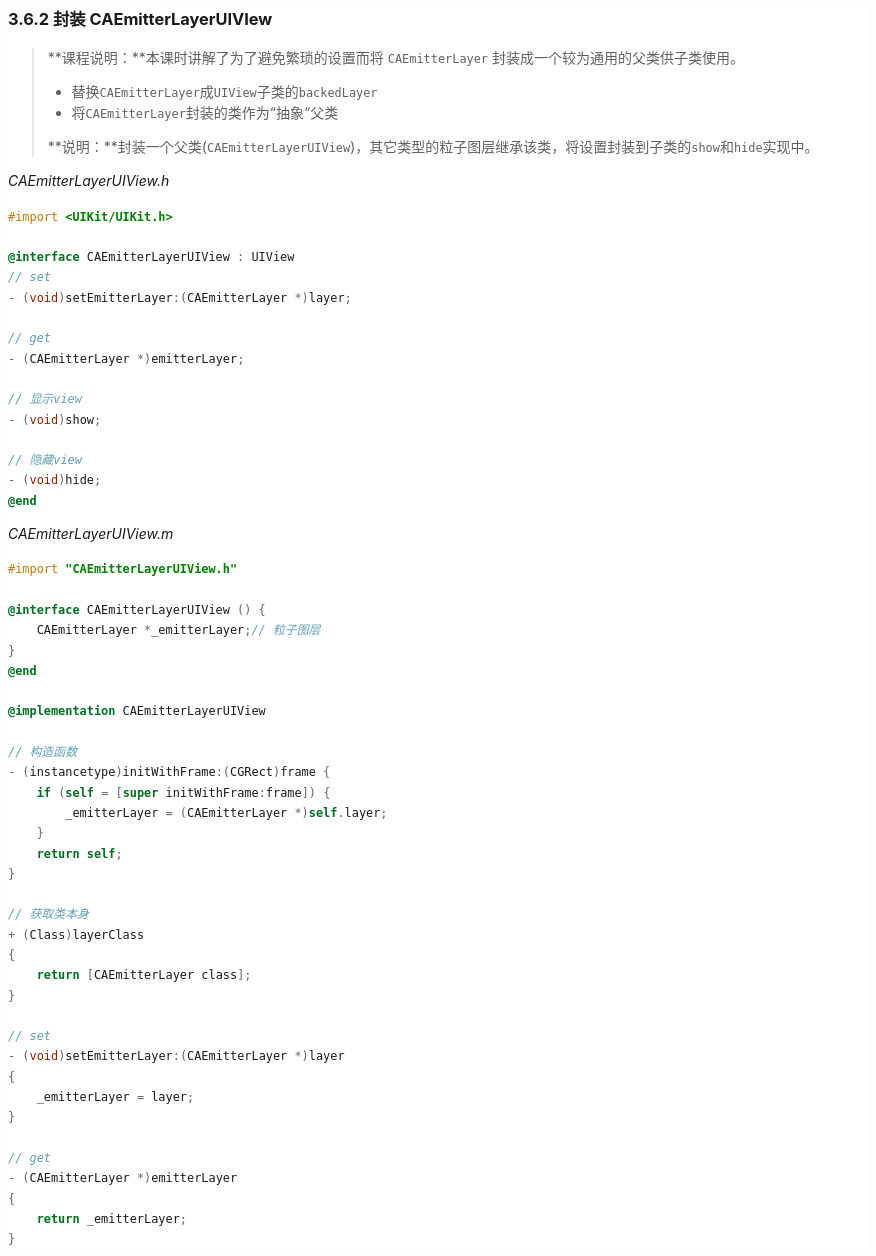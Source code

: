 ```objective-c
```

### 3.6.2 封装 CAEmitterLayerUIVIew
>**课程说明：**本课时讲解了为了避免繁琐的设置而将 `CAEmitterLayer` 封装成一个较为通用的父类供子类使用。
>+ 替换`CAEmitterLayer`成`UIView`子类的`backedLayer`
>+ 将`CAEmitterLayer`封装的类作为“抽象“父类
>
>**说明：**封装一个父类(`CAEmitterLayerUIView`)，其它类型的粒子图层继承该类，将设置封装到子类的`show`和`hide`实现中。

*CAEmitterLayerUIView.h*

```objective-c
#import <UIKit/UIKit.h>

@interface CAEmitterLayerUIView : UIView
// set
- (void)setEmitterLayer:(CAEmitterLayer *)layer;

// get
- (CAEmitterLayer *)emitterLayer;

// 显示view
- (void)show;

// 隐藏view
- (void)hide;
@end
```
*CAEmitterLayerUIView.m*

```objective-c
#import "CAEmitterLayerUIView.h"

@interface CAEmitterLayerUIView () {
    CAEmitterLayer *_emitterLayer;// 粒子图层
}
@end

@implementation CAEmitterLayerUIView

// 构造函数
- (instancetype)initWithFrame:(CGRect)frame {
    if (self = [super initWithFrame:frame]) {
        _emitterLayer = (CAEmitterLayer *)self.layer;
    }
    return self;
}

// 获取类本身
+ (Class)layerClass
{
    return [CAEmitterLayer class];
}

// set
- (void)setEmitterLayer:(CAEmitterLayer *)layer
{
    _emitterLayer = layer;
}

// get
- (CAEmitterLayer *)emitterLayer
{
    return _emitterLayer;
}
```